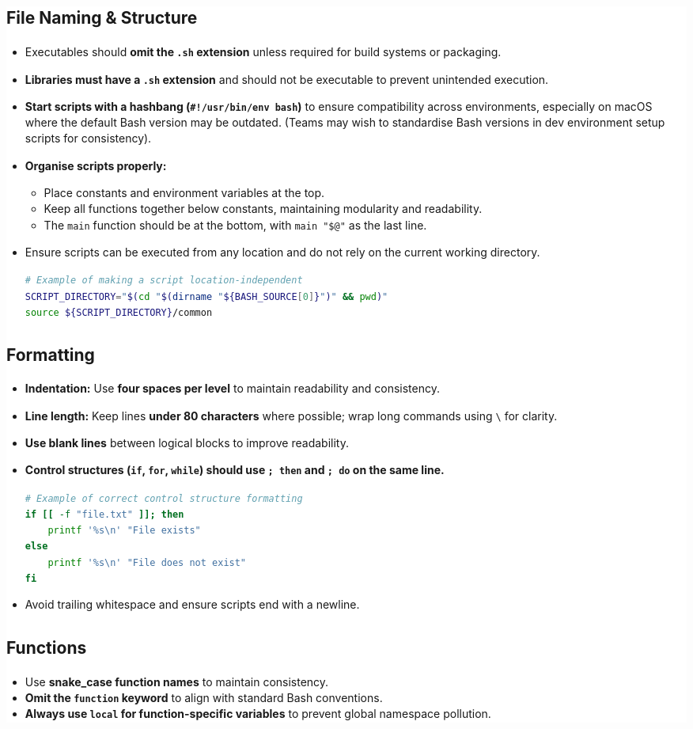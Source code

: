 ## File Naming & Structure

- Executables should **omit the `.sh` extension** unless required for build
systems or packaging.
- **Libraries must have a `.sh` extension** and should not be executable to
prevent unintended execution.
- **Start scripts with a hashbang (`#!/usr/bin/env bash`)** to ensure
compatibility across environments, especially on macOS where the default
Bash version may be outdated. (Teams may wish to standardise Bash versions
in dev environment setup scripts for consistency).
- **Organise scripts properly:**
  - Place constants and environment variables at the top.
  - Keep all functions together below constants, maintaining modularity and
readability.
  - The `main` function should be at the bottom, with `main "$@"` as the
last line.
- Ensure scripts can be executed from any location and do not rely on the
current working directory.

  ```sh
  # Example of making a script location-independent
  SCRIPT_DIRECTORY="$(cd "$(dirname "${BASH_SOURCE[0]}")" && pwd)"
  source ${SCRIPT_DIRECTORY}/common
  ```

## Formatting

- **Indentation:** Use **four spaces per level** to maintain readability and
consistency.
- **Line length:** Keep lines **under 80 characters** where possible; wrap long
commands using `\` for clarity.
- **Use blank lines** between logical blocks to improve readability.
- **Control structures (`if`, `for`, `while`) should use `; then` and `; do` on
the same line.**

  ```sh
  # Example of correct control structure formatting
  if [[ -f "file.txt" ]]; then
      printf '%s\n' "File exists"
  else
      printf '%s\n' "File does not exist"
  fi
  ```

- Avoid trailing whitespace and ensure scripts end with a newline.

## Functions

- Use **snake_case function names** to maintain consistency.
- **Omit the `function` keyword** to align with standard Bash conventions.
- **Always use `local` for function-specific variables** to prevent global
namespace pollution.
